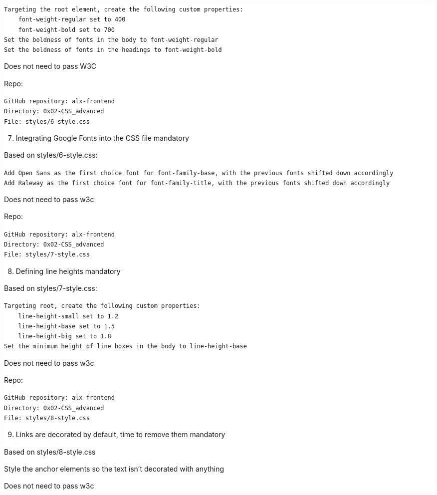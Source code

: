     Targeting the root element, create the following custom properties:
        font-weight-regular set to 400
        font-weight-bold set to 700
    Set the boldness of fonts in the body to font-weight-regular
    Set the boldness of fonts in the headings to font-weight-bold

Does not need to pass W3C

Repo:

    GitHub repository: alx-frontend
    Directory: 0x02-CSS_advanced
    File: styles/6-style.css

7. Integrating Google Fonts into the CSS file
mandatory

Based on styles/6-style.css:

    Add Open Sans as the first choice font for font-family-base, with the previous fonts shifted down accordingly
    Add Raleway as the first choice font for font-family-title, with the previous fonts shifted down accordingly

Does not need to pass w3c

Repo:

    GitHub repository: alx-frontend
    Directory: 0x02-CSS_advanced
    File: styles/7-style.css

8. Defining line heights
mandatory

Based on styles/7-style.css:

    Targeting root, create the following custom properties:
        line-height-small set to 1.2
        line-height-base set to 1.5
        line-height-big set to 1.8
    Set the minimum height of line boxes in the body to line-height-base

Does not need to pass w3c

Repo:

    GitHub repository: alx-frontend
    Directory: 0x02-CSS_advanced
    File: styles/8-style.css

9. Links are decorated by default, time to remove them
mandatory

Based on styles/8-style.css

Style the anchor elements so the text isn’t decorated with anything

Does not need to pass w3c
